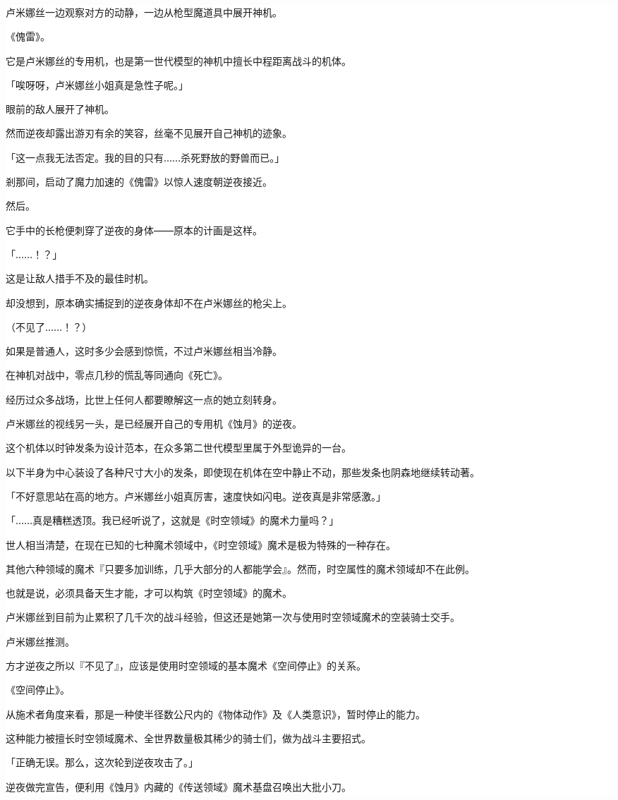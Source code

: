 卢米娜丝一边观察对方的动静，一边从枪型魔道具中展开神机。

《傀雷》。

它是卢米娜丝的专用机，也是第一世代模型的神机中擅长中程距离战斗的机体。

「唉呀呀，卢米娜丝小姐真是急性子呢。」

眼前的敌人展开了神机。

然而逆夜却露出游刃有余的笑容，丝毫不见展开自己神机的迹象。

「这一点我无法否定。我的目的只有……杀死野放的野兽而已。」

剎那间，启动了魔力加速的《傀雷》以惊人速度朝逆夜接近。

然后。

它手中的长枪便刺穿了逆夜的身体——原本的计画是这样。

「……！？」

这是让敌人措手不及的最佳时机。

却没想到，原本确实捕捉到的逆夜身体却不在卢米娜丝的枪尖上。

（不见了……！？）

如果是普通人，这时多少会感到惊慌，不过卢米娜丝相当冷静。

在神机对战中，零点几秒的慌乱等同通向《死亡》。

经历过众多战场，比世上任何人都要瞭解这一点的她立刻转身。

卢米娜丝的视线另一头，是已经展开自己的专用机《蚀月》的逆夜。

这个机体以时钟发条为设计范本，在众多第二世代模型里属于外型诡异的一台。

以下半身为中心装设了各种尺寸大小的发条，即使现在机体在空中静止不动，那些发条也阴森地继续转动著。

「不好意思站在高的地方。卢米娜丝小姐真厉害，速度快如闪电。逆夜真是非常感激。」

「……真是糟糕透顶。我已经听说了，这就是《时空领域》的魔术力量吗？」

世人相当清楚，在现在已知的七种魔术领域中，《时空领域》魔术是极为特殊的一种存在。

其他六种领域的魔术『只要多加训练，几乎大部分的人都能学会』。然而，时空属性的魔术领域却不在此例。

也就是说，必须具备天生才能，才可以构筑《时空领域》的魔术。

卢米娜丝到目前为止累积了几千次的战斗经验，但这还是她第一次与使用时空领域魔术的空装骑士交手。

卢米娜丝推测。

方才逆夜之所以『不见了』，应该是使用时空领域的基本魔术《空间停止》的关系。

《空间停止》。

从施术者角度来看，那是一种使半径数公尺内的《物体动作》及《人类意识》，暂时停止的能力。

这种能力被擅长时空领域魔术、全世界数量极其稀少的骑士们，做为战斗主要招式。

「正确无误。那么，这次轮到逆夜攻击了。」

逆夜做完宣告，便利用《蚀月》内藏的《传送领域》魔术基盘召唤出大批小刀。
